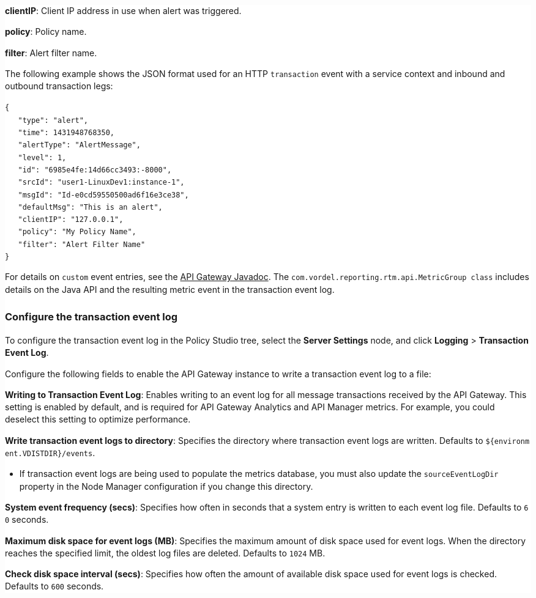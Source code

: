 **clientIP**: Client IP address in use when alert was triggered.

**policy**: Policy name.

**filter**: Alert filter name.

The following example shows the JSON format used for an HTTP `transaction` event with a service context and inbound and outbound transaction legs:

```
{
   "type": "alert",
   "time": 1431948768350,
   "alertType": "AlertMessage",
   "level": 1,
   "id": "6985e4fe:14d66cc3493:-8000",
   "srcId": "user1-LinuxDev1:instance-1",
   "msgId": "Id-e0cd59550500ad6f16e3ce38",
   "defaultMsg": "This is an alert",
   "clientIP": "127.0.0.1",
   "policy": "My Policy Name",
   "filter": "Alert Filter Name"
}
```

For details on `custom` event entries, see the [API Gateway Javadoc](https://support.axway.com/doc/4f0a52b8a1f1934372469892828b468a/index.html). The `com.vordel.reporting.rtm.api.MetricGroup class` includes details on the Java API and the resulting metric event in the transaction event log.

### Configure the transaction event log

To configure the transaction event log in the Policy Studio tree, select the **Server Settings** node, and click **Logging** > **Transaction Event Log**.

Configure the following fields to enable the API Gateway instance to write a transaction event log to a file:

**Writing to Transaction Event Log**: Enables writing to an event log for all message transactions received by the API Gateway. This setting is enabled by default, and is required for API Gateway Analytics and API Manager metrics. For example, you could deselect this setting to optimize performance.

**Write transaction event logs to directory**: Specifies the directory where transaction event logs are written. Defaults to `${environment.VDISTDIR}/events`.

* If transaction event logs are being used to populate the metrics database, you must also update the `sourceEventLogDir` property in the Node Manager configuration if you change this directory.

**System event frequency (secs)**: Specifies how often in seconds that a system entry is written to each event log file. Defaults to `60` seconds.

**Maximum disk space for event logs (MB)**: Specifies the maximum amount of disk space used for event logs. When the directory reaches the specified limit, the oldest log files are deleted. Defaults to `1024` MB.

**Check disk space interval (secs)**: Specifies how often the amount of available disk space used for event logs is checked. Defaults to `600` seconds.
